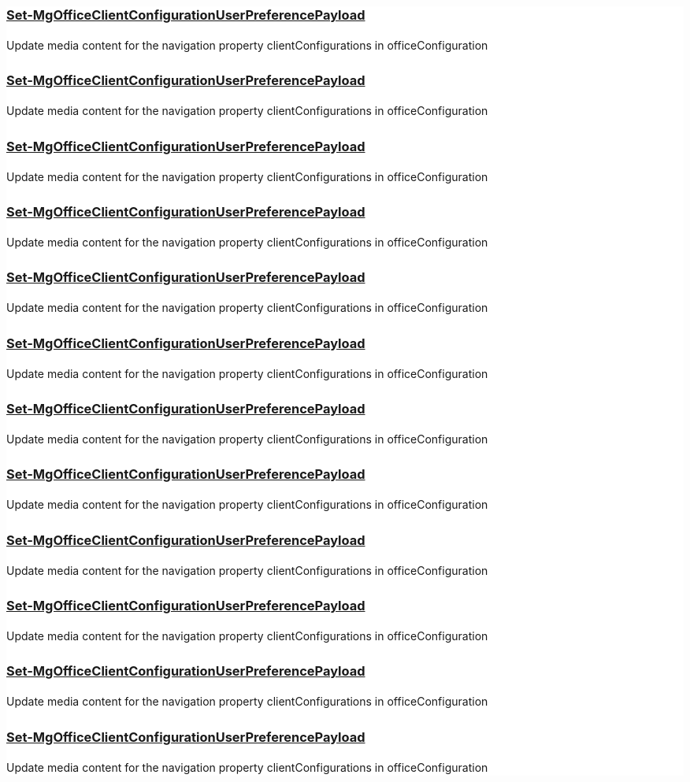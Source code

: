 ### [Set-MgOfficeClientConfigurationUserPreferencePayload](Set-MgOfficeClientConfigurationUserPreferencePayload.md)
Update media content for the navigation property clientConfigurations in officeConfiguration

### [Set-MgOfficeClientConfigurationUserPreferencePayload](Set-MgOfficeClientConfigurationUserPreferencePayload.md)
Update media content for the navigation property clientConfigurations in officeConfiguration

### [Set-MgOfficeClientConfigurationUserPreferencePayload](Set-MgOfficeClientConfigurationUserPreferencePayload.md)
Update media content for the navigation property clientConfigurations in officeConfiguration

### [Set-MgOfficeClientConfigurationUserPreferencePayload](Set-MgOfficeClientConfigurationUserPreferencePayload.md)
Update media content for the navigation property clientConfigurations in officeConfiguration

### [Set-MgOfficeClientConfigurationUserPreferencePayload](Set-MgOfficeClientConfigurationUserPreferencePayload.md)
Update media content for the navigation property clientConfigurations in officeConfiguration

### [Set-MgOfficeClientConfigurationUserPreferencePayload](Set-MgOfficeClientConfigurationUserPreferencePayload.md)
Update media content for the navigation property clientConfigurations in officeConfiguration

### [Set-MgOfficeClientConfigurationUserPreferencePayload](Set-MgOfficeClientConfigurationUserPreferencePayload.md)
Update media content for the navigation property clientConfigurations in officeConfiguration

### [Set-MgOfficeClientConfigurationUserPreferencePayload](Set-MgOfficeClientConfigurationUserPreferencePayload.md)
Update media content for the navigation property clientConfigurations in officeConfiguration

### [Set-MgOfficeClientConfigurationUserPreferencePayload](Set-MgOfficeClientConfigurationUserPreferencePayload.md)
Update media content for the navigation property clientConfigurations in officeConfiguration

### [Set-MgOfficeClientConfigurationUserPreferencePayload](Set-MgOfficeClientConfigurationUserPreferencePayload.md)
Update media content for the navigation property clientConfigurations in officeConfiguration

### [Set-MgOfficeClientConfigurationUserPreferencePayload](Set-MgOfficeClientConfigurationUserPreferencePayload.md)
Update media content for the navigation property clientConfigurations in officeConfiguration

### [Set-MgOfficeClientConfigurationUserPreferencePayload](Set-MgOfficeClientConfigurationUserPreferencePayload.md)
Update media content for the navigation property clientConfigurations in officeConfiguration
